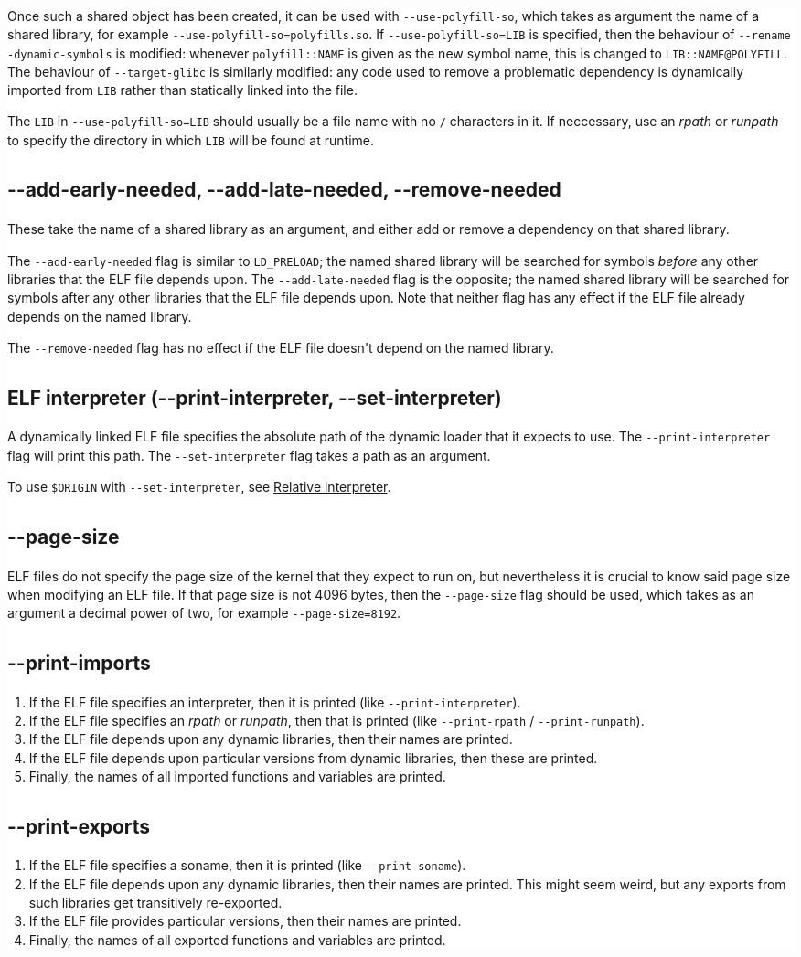 Once such a shared object has been created, it can be used with `--use-polyfill-so`, which takes as argument the name of a shared library, for example `--use-polyfill-so=polyfills.so`. If `--use-polyfill-so=LIB` is specified, then the behaviour of `--rename-dynamic-symbols` is modified: whenever `polyfill::NAME` is given as the new symbol name, this is changed to `LIB::NAME@POLYFILL`. The behaviour of `--target-glibc` is similarly modified: any code used to remove a problematic dependency is dynamically imported from `LIB` rather than statically linked into the file.

The `LIB` in `--use-polyfill-so=LIB` should usually be a file name with no `/` characters in it. If neccessary, use an _rpath_ or _runpath_ to specify the directory in which `LIB` will be found at runtime.

## --add-early-needed, --add-late-needed, --remove-needed

These take the name of a shared library as an argument, and either add or remove a dependency on that shared library.

The `--add-early-needed` flag is similar to `LD_PRELOAD`; the named shared library will be searched for symbols _before_ any other libraries that the ELF file depends upon. The `--add-late-needed` flag is the opposite; the named shared library will be searched for symbols after any other libraries that the ELF file depends upon. Note that neither flag has any effect if the ELF file already depends on the named library.

The `--remove-needed` flag has no effect if the ELF file doesn't depend on the named library.

## ELF interpreter (--print-interpreter, --set-interpreter)

A dynamically linked ELF file specifies the absolute path of the dynamic loader that it expects to use. The `--print-interpreter` flag will print this path. The `--set-interpreter` flag takes a path as an argument.

To use `$ORIGIN` with `--set-interpreter`, see [Relative interpreter](Relative_interpreter.md).

## --page-size

ELF files do not specify the page size of the kernel that they expect to run on, but nevertheless it is crucial to know said page size when modifying an ELF file. If that page size is not 4096 bytes, then the `--page-size` flag should be used, which takes as an argument a decimal power of two, for example `--page-size=8192`.

## --print-imports

1. If the ELF file specifies an interpreter, then it is printed (like `--print-interpreter`).
2. If the ELF file specifies an _rpath_ or _runpath_, then that is printed (like `--print-rpath` / `--print-runpath`).
3. If the ELF file depends upon any dynamic libraries, then their names are printed.
4. If the ELF file depends upon particular versions from dynamic libraries, then these are printed.
5. Finally, the names of all imported functions and variables are printed.

## --print-exports

1. If the ELF file specifies a soname, then it is printed (like `--print-soname`).
2. If the ELF file depends upon any dynamic libraries, then their names are printed. This might seem weird, but any exports from such libraries get transitively re-exported.
3. If the ELF file provides particular versions, then their names are printed.
4. Finally, the names of all exported functions and variables are printed.
